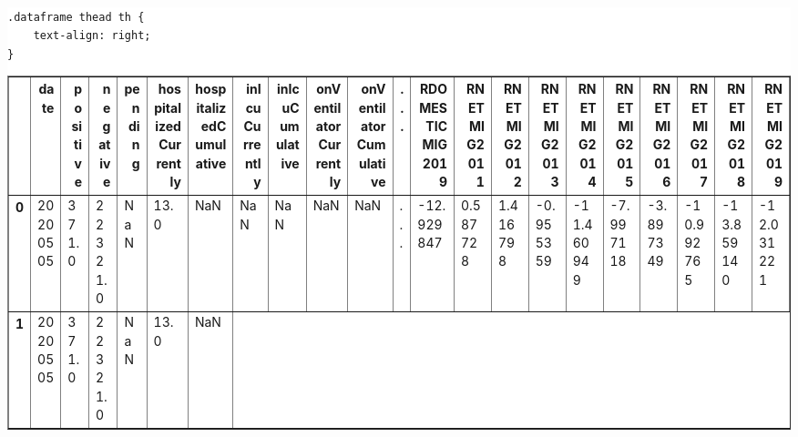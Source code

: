     .dataframe thead th {
        text-align: right;
    }
</style>
<table border="1" class="dataframe">
  <thead>
    <tr style="text-align: right;">
      <th></th>
      <th>date</th>
      <th>positive</th>
      <th>negative</th>
      <th>pending</th>
      <th>hospitalizedCurrently</th>
      <th>hospitalizedCumulative</th>
      <th>inIcuCurrently</th>
      <th>inIcuCumulative</th>
      <th>onVentilatorCurrently</th>
      <th>onVentilatorCumulative</th>
      <th>...</th>
      <th>RDOMESTICMIG2019</th>
      <th>RNETMIG2011</th>
      <th>RNETMIG2012</th>
      <th>RNETMIG2013</th>
      <th>RNETMIG2014</th>
      <th>RNETMIG2015</th>
      <th>RNETMIG2016</th>
      <th>RNETMIG2017</th>
      <th>RNETMIG2018</th>
      <th>RNETMIG2019</th>
    </tr>
  </thead>
  <tbody>
    <tr>
      <th>0</th>
      <td>20200505</td>
      <td>371.0</td>
      <td>22321.0</td>
      <td>NaN</td>
      <td>13.0</td>
      <td>NaN</td>
      <td>NaN</td>
      <td>NaN</td>
      <td>NaN</td>
      <td>NaN</td>
      <td>...</td>
      <td>-12.929847</td>
      <td>0.587728</td>
      <td>1.416798</td>
      <td>-0.955359</td>
      <td>-11.460949</td>
      <td>-7.997118</td>
      <td>-3.897349</td>
      <td>-10.992765</td>
      <td>-13.859140</td>
      <td>-12.031221</td>
    </tr>
    <tr>
      <th>1</th>
      <td>20200505</td>
      <td>371.0</td>
      <td>22321.0</td>
      <td>NaN</td>
      <td>13.0</td>
      <td>NaN</td>